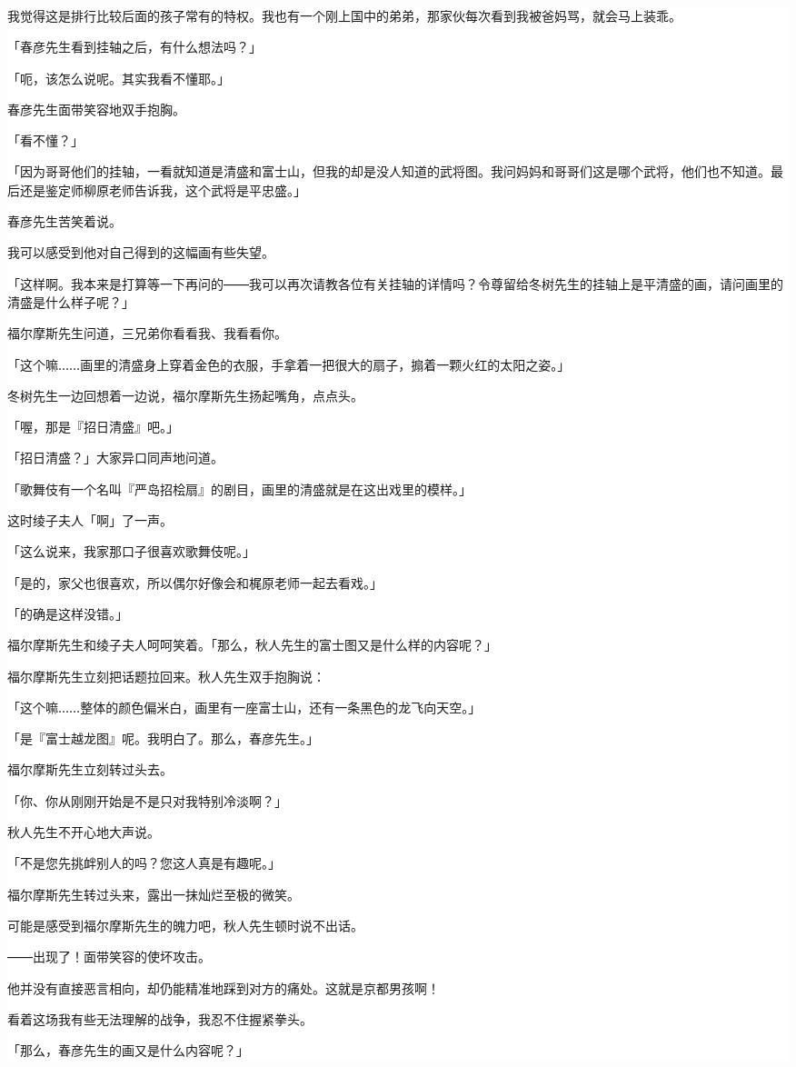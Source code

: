 我觉得这是排行比较后面的孩子常有的特权。我也有一个刚上国中的弟弟，那家伙每次看到我被爸妈骂，就会马上装乖。

「春彦先生看到挂轴之后，有什么想法吗？」

「呃，该怎么说呢。其实我看不懂耶。」

春彦先生面带笑容地双手抱胸。

「看不懂？」

「因为哥哥他们的挂轴，一看就知道是清盛和富士山，但我的却是没人知道的武将图。我问妈妈和哥哥们这是哪个武将，他们也不知道。最后还是鉴定师柳原老师告诉我，这个武将是平忠盛。」

春彦先生苦笑着说。

我可以感受到他对自己得到的这幅画有些失望。

「这样啊。我本来是打算等一下再问的——我可以再次请教各位有关挂轴的详情吗？令尊留给冬树先生的挂轴上是平清盛的画，请问画里的清盛是什么样子呢？」

福尔摩斯先生问道，三兄弟你看看我、我看看你。

「这个嘛……画里的清盛身上穿着金色的衣服，手拿着一把很大的扇子，搧着一颗火红的太阳之姿。」

冬树先生一边回想着一边说，福尔摩斯先生扬起嘴角，点点头。

「喔，那是『招日清盛』吧。」

「招日清盛？」大家异口同声地问道。

「歌舞伎有一个名叫『严岛招桧扇』的剧目，画里的清盛就是在这出戏里的模样。」

这时绫子夫人「啊」了一声。

「这么说来，我家那口子很喜欢歌舞伎呢。」

「是的，家父也很喜欢，所以偶尔好像会和梶原老师一起去看戏。」

「的确是这样没错。」

福尔摩斯先生和绫子夫人呵呵笑着。「那么，秋人先生的富士图又是什么样的内容呢？」

福尔摩斯先生立刻把话题拉回来。秋人先生双手抱胸说：

「这个嘛……整体的颜色偏米白，画里有一座富士山，还有一条黑色的龙飞向天空。」

「是『富士越龙图』呢。我明白了。那么，春彦先生。」

福尔摩斯先生立刻转过头去。

「你、你从刚刚开始是不是只对我特别冷淡啊？」

秋人先生不开心地大声说。

「不是您先挑衅别人的吗？您这人真是有趣呢。」

福尔摩斯先生转过头来，露出一抹灿烂至极的微笑。

可能是感受到福尔摩斯先生的魄力吧，秋人先生顿时说不出话。

——出现了！面带笑容的使坏攻击。

他并没有直接恶言相向，却仍能精准地踩到对方的痛处。这就是京都男孩啊！

看着这场我有些无法理解的战争，我忍不住握紧拳头。

「那么，春彦先生的画又是什么内容呢？」
